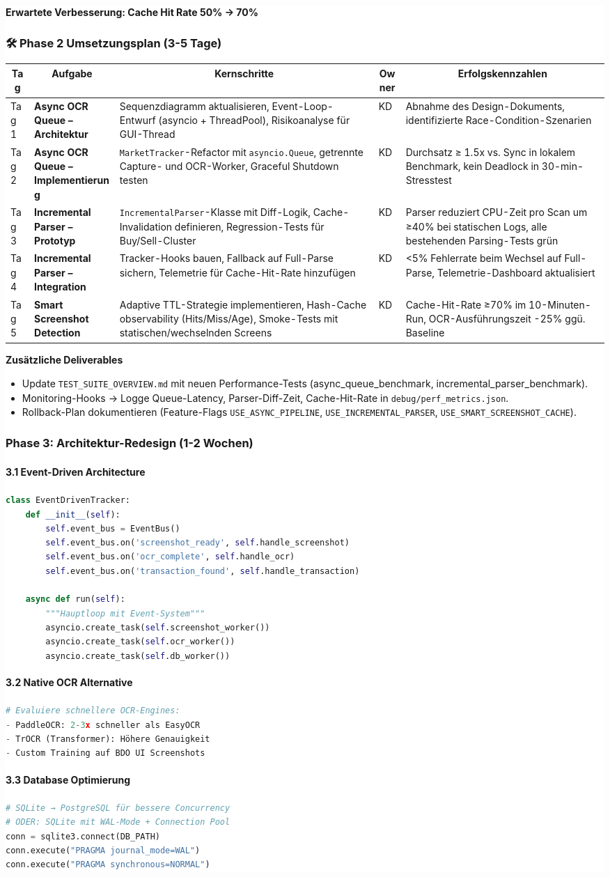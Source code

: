 ```python
```
**Erwartete Verbesserung: Cache Hit Rate 50% → 70%**

### 🛠️ Phase 2 Umsetzungsplan (3-5 Tage)

| Tag | Aufgabe | Kernschritte | Owner | Erfolgskennzahlen |
|-----|---------|--------------|-------|-------------------|
| Tag 1 | **Async OCR Queue – Architektur** | Sequenzdiagramm aktualisieren, Event-Loop-Entwurf (asyncio + ThreadPool), Risikoanalyse für GUI-Thread | KD | Abnahme des Design-Dokuments, identifizierte Race-Condition-Szenarien |
| Tag 2 | **Async OCR Queue – Implementierung** | `MarketTracker`-Refactor mit `asyncio.Queue`, getrennte Capture- und OCR-Worker, Graceful Shutdown testen | KD | Durchsatz ≥ 1.5x vs. Sync in lokalem Benchmark, kein Deadlock in 30-min-Stresstest |
| Tag 3 | **Incremental Parser – Prototyp** | `IncrementalParser`-Klasse mit Diff-Logik, Cache-Invalidation definieren, Regression-Tests für Buy/Sell-Cluster | KD | Parser reduziert CPU-Zeit pro Scan um ≥40% bei statischen Logs, alle bestehenden Parsing-Tests grün |
| Tag 4 | **Incremental Parser – Integration** | Tracker-Hooks bauen, Fallback auf Full-Parse sichern, Telemetrie für Cache-Hit-Rate hinzufügen | KD | <5% Fehlerrate beim Wechsel auf Full-Parse, Telemetrie-Dashboard aktualisiert |
| Tag 5 | **Smart Screenshot Detection** | Adaptive TTL-Strategie implementieren, Hash-Cache observability (Hits/Miss/Age), Smoke-Tests mit statischen/wechselnden Screens | KD | Cache-Hit-Rate ≥70% im 10-Minuten-Run, OCR-Ausführungszeit -25% ggü. Baseline |

**Zusätzliche Deliverables**
- Update `TEST_SUITE_OVERVIEW.md` mit neuen Performance-Tests (async_queue_benchmark, incremental_parser_benchmark).
- Monitoring-Hooks → Logge Queue-Latency, Parser-Diff-Zeit, Cache-Hit-Rate in `debug/perf_metrics.json`.
- Rollback-Plan dokumentieren (Feature-Flags `USE_ASYNC_PIPELINE`, `USE_INCREMENTAL_PARSER`, `USE_SMART_SCREENSHOT_CACHE`).

### **Phase 3: Architektur-Redesign (1-2 Wochen)**

#### 3.1 Event-Driven Architecture
```python
class EventDrivenTracker:
    def __init__(self):
        self.event_bus = EventBus()
        self.event_bus.on('screenshot_ready', self.handle_screenshot)
        self.event_bus.on('ocr_complete', self.handle_ocr)
        self.event_bus.on('transaction_found', self.handle_transaction)
        
    async def run(self):
        """Hauptloop mit Event-System"""
        asyncio.create_task(self.screenshot_worker())
        asyncio.create_task(self.ocr_worker())
        asyncio.create_task(self.db_worker())
```

#### 3.2 Native OCR Alternative
```python
# Evaluiere schnellere OCR-Engines:
- PaddleOCR: 2-3x schneller als EasyOCR
- TrOCR (Transformer): Höhere Genauigkeit
- Custom Training auf BDO UI Screenshots
```

#### 3.3 Database Optimierung
```python
# SQLite → PostgreSQL für bessere Concurrency
# ODER: SQLite mit WAL-Mode + Connection Pool
conn = sqlite3.connect(DB_PATH)
conn.execute("PRAGMA journal_mode=WAL")
conn.execute("PRAGMA synchronous=NORMAL")
```
